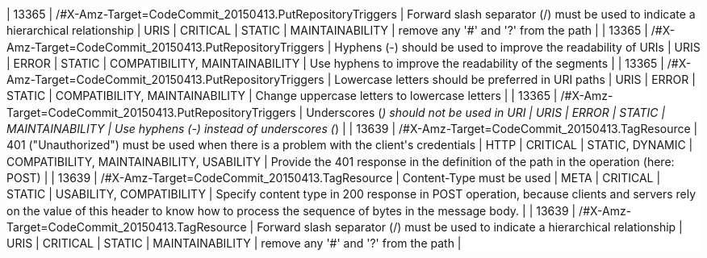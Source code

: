 | 13365    | /#X-Amz-Target=CodeCommit_20150413.PutRepositoryTriggers                                 | Forward slash separator (/) must be used to indicate a hierarchical relationship        | URIS     | CRITICAL | STATIC          | MAINTAINABILITY                           | remove any '#' and '?' from the path                                                                                                                                                   |
| 13365    | /#X-Amz-Target=CodeCommit_20150413.PutRepositoryTriggers                                 | Hyphens (-) should be used to improve the readability of URIs                           | URIS     | ERROR    | STATIC          | COMPATIBILITY, MAINTAINABILITY            | Use hyphens to improve the readability of the segments                                                                                                                                 |
| 13365    | /#X-Amz-Target=CodeCommit_20150413.PutRepositoryTriggers                                 | Lowercase letters should be preferred in URI paths                                      | URIS     | ERROR    | STATIC          | COMPATIBILITY, MAINTAINABILITY            | Change uppercase letters to lowercase letters                                                                                                                                          |
| 13365    | /#X-Amz-Target=CodeCommit_20150413.PutRepositoryTriggers                                 | Underscores (_) should not be used in URI                                               | URIS     | ERROR    | STATIC          | MAINTAINABILITY                           | Use hyphens (-) instead of underscores (_)                                                                                                                                             |
| 13639    | /#X-Amz-Target=CodeCommit_20150413.TagResource                                           | 401 ("Unauthorized") must be used when there is a problem with the client's credentials | HTTP     | CRITICAL | STATIC, DYNAMIC | COMPATIBILITY, MAINTAINABILITY, USABILITY | Provide the 401 response in the definition of the path in the operation (here: POST)                                                                                                   |
| 13639    | /#X-Amz-Target=CodeCommit_20150413.TagResource                                           | Content-Type must be used                                                               | META     | CRITICAL | STATIC          | USABILITY, COMPATIBILITY                  | Specify content type in 200 response in POST operation, because clients and servers rely on the value of this header to know how to process the sequence of bytes in the message body. |
| 13639    | /#X-Amz-Target=CodeCommit_20150413.TagResource                                           | Forward slash separator (/) must be used to indicate a hierarchical relationship        | URIS     | CRITICAL | STATIC          | MAINTAINABILITY                           | remove any '#' and '?' from the path                                                                                                                                                   |
